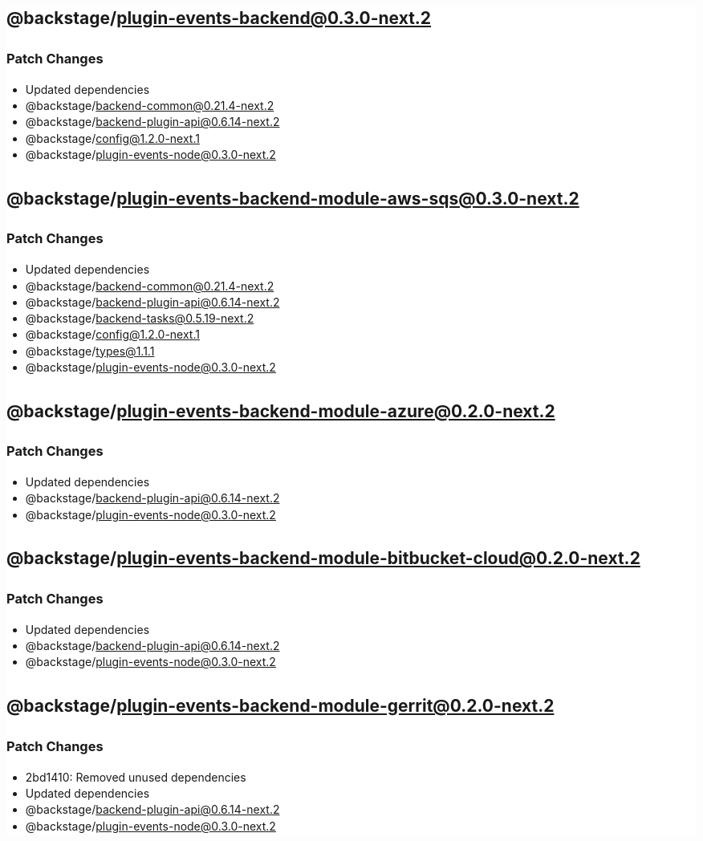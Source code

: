 ## @backstage/plugin-events-backend@0.3.0-next.2

### Patch Changes

- Updated dependencies
 - @backstage/backend-common@0.21.4-next.2
 - @backstage/backend-plugin-api@0.6.14-next.2
 - @backstage/config@1.2.0-next.1
 - @backstage/plugin-events-node@0.3.0-next.2

## @backstage/plugin-events-backend-module-aws-sqs@0.3.0-next.2

### Patch Changes

- Updated dependencies
 - @backstage/backend-common@0.21.4-next.2
 - @backstage/backend-plugin-api@0.6.14-next.2
 - @backstage/backend-tasks@0.5.19-next.2
 - @backstage/config@1.2.0-next.1
 - @backstage/types@1.1.1
 - @backstage/plugin-events-node@0.3.0-next.2

## @backstage/plugin-events-backend-module-azure@0.2.0-next.2

### Patch Changes

- Updated dependencies
 - @backstage/backend-plugin-api@0.6.14-next.2
 - @backstage/plugin-events-node@0.3.0-next.2

## @backstage/plugin-events-backend-module-bitbucket-cloud@0.2.0-next.2

### Patch Changes

- Updated dependencies
 - @backstage/backend-plugin-api@0.6.14-next.2
 - @backstage/plugin-events-node@0.3.0-next.2

## @backstage/plugin-events-backend-module-gerrit@0.2.0-next.2

### Patch Changes

- 2bd1410: Removed unused dependencies
- Updated dependencies
 - @backstage/backend-plugin-api@0.6.14-next.2
 - @backstage/plugin-events-node@0.3.0-next.2
